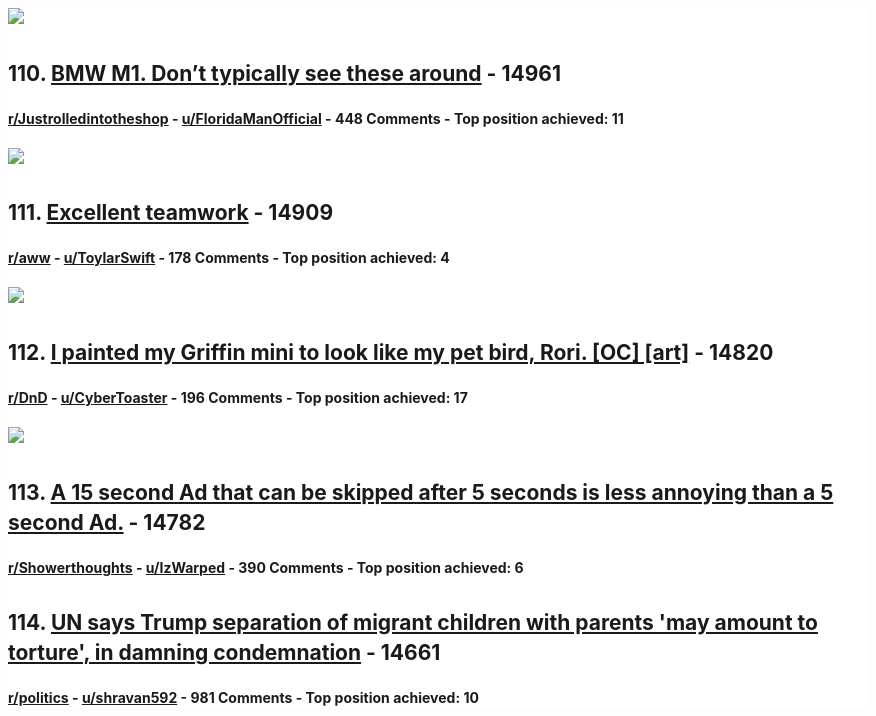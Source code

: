 <a href="https://www.buzzfeed.com/verabergengruen/trump-says-north-korea-has-returned-the-remains-of-200-us"><img src="https://b.thumbs.redditmedia.com/aMAn4vomJyM1PPj4GYDQH2J4jWs74-vSm5wthCybLos.jpg"></img></a>

## 110. [BMW M1. Don’t typically see these around](http://reddit.com/r/Justrolledintotheshop/comments/8t3ibo/bmw_m1_dont_typically_see_these_around/) - 14961
#### [r/Justrolledintotheshop](http://reddit.com/r/Justrolledintotheshop) - [u/FloridaManOfficial](http://reddit.com/u/FloridaManOfficial) - 448 Comments - Top position achieved: 11

<a href="https://i.redd.it/521whubofl511.jpg"><img src="https://b.thumbs.redditmedia.com/djI_H8bZVOF2kgoy1tHW67DNC-jwPxYa3gcAxOtgWnc.jpg"></img></a>

## 111. [Excellent teamwork](http://reddit.com/r/aww/comments/8t0b5w/excellent_teamwork/) - 14909
#### [r/aww](http://reddit.com/r/aww) - [u/ToylarSwift](http://reddit.com/u/ToylarSwift) - 178 Comments - Top position achieved: 4

<a href="https://v.redd.it/dmkzaotz5j511"><img src="https://b.thumbs.redditmedia.com/P7WDeIkNcd1zHcotPt26Awathy1Bg7a_jDk4-uQBP5U.jpg"></img></a>

## 112. [I painted my Griffin mini to look like my pet bird, Rori. [OC] [art]](http://reddit.com/r/DnD/comments/8t1jx6/i_painted_my_griffin_mini_to_look_like_my_pet/) - 14820
#### [r/DnD](http://reddit.com/r/DnD) - [u/CyberToaster](http://reddit.com/u/CyberToaster) - 196 Comments - Top position achieved: 17

<a href="https://i.redd.it/q44o5ubo6k511.png"><img src="image"></img></a>

## 113. [A 15 second Ad that can be skipped after 5 seconds is less annoying than a 5 second Ad.](http://reddit.com/r/Showerthoughts/comments/8t476j/a_15_second_ad_that_can_be_skipped_after_5/) - 14782
#### [r/Showerthoughts](http://reddit.com/r/Showerthoughts) - [u/IzWarped](http://reddit.com/u/IzWarped) - 390 Comments - Top position achieved: 6

## 114. [UN says Trump separation of migrant children with parents 'may amount to torture', in damning condemnation](http://reddit.com/r/politics/comments/8t1la2/un_says_trump_separation_of_migrant_children_with/) - 14661
#### [r/politics](http://reddit.com/r/politics) - [u/shravan592](http://reddit.com/u/shravan592) - 981 Comments - Top position achieved: 10
